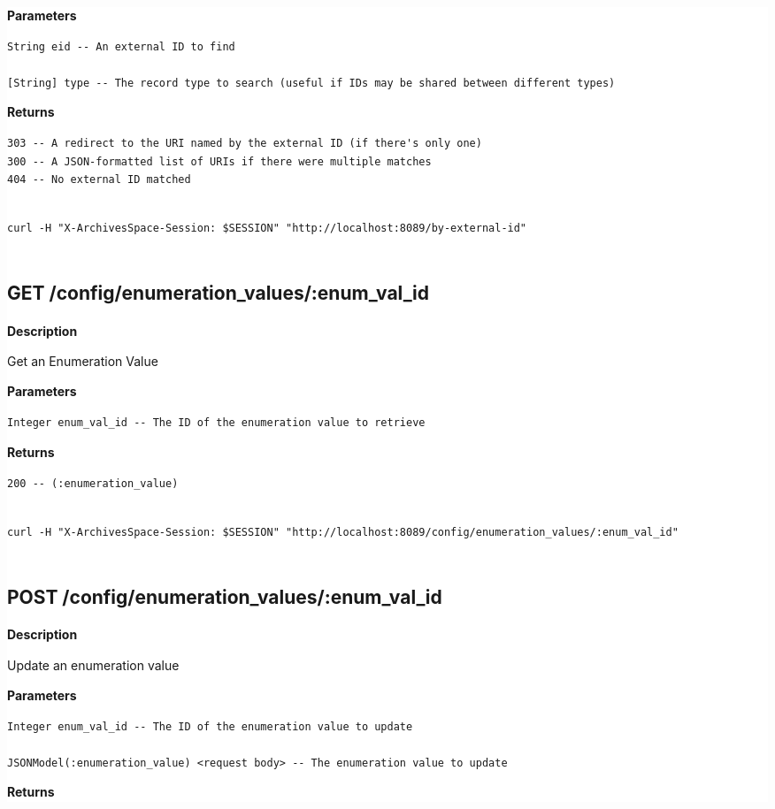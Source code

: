 __Parameters__


	String eid -- An external ID to find

	[String] type -- The record type to search (useful if IDs may be shared between different types)

__Returns__

	303 -- A redirect to the URI named by the external ID (if there's only one)
	300 -- A JSON-formatted list of URIs if there were multiple matches
	404 -- No external ID matched


```shell 
   
curl -H "X-ArchivesSpace-Session: $SESSION" "http://localhost:8089/by-external-id"
  

```


## GET /config/enumeration_values/:enum_val_id 

__Description__

Get an Enumeration Value

__Parameters__


	Integer enum_val_id -- The ID of the enumeration value to retrieve

__Returns__

	200 -- (:enumeration_value)


```shell 
   
curl -H "X-ArchivesSpace-Session: $SESSION" "http://localhost:8089/config/enumeration_values/:enum_val_id"
  

```


## POST /config/enumeration_values/:enum_val_id 

__Description__

Update an enumeration value

__Parameters__


	Integer enum_val_id -- The ID of the enumeration value to update

	JSONModel(:enumeration_value) <request body> -- The enumeration value to update

__Returns__
